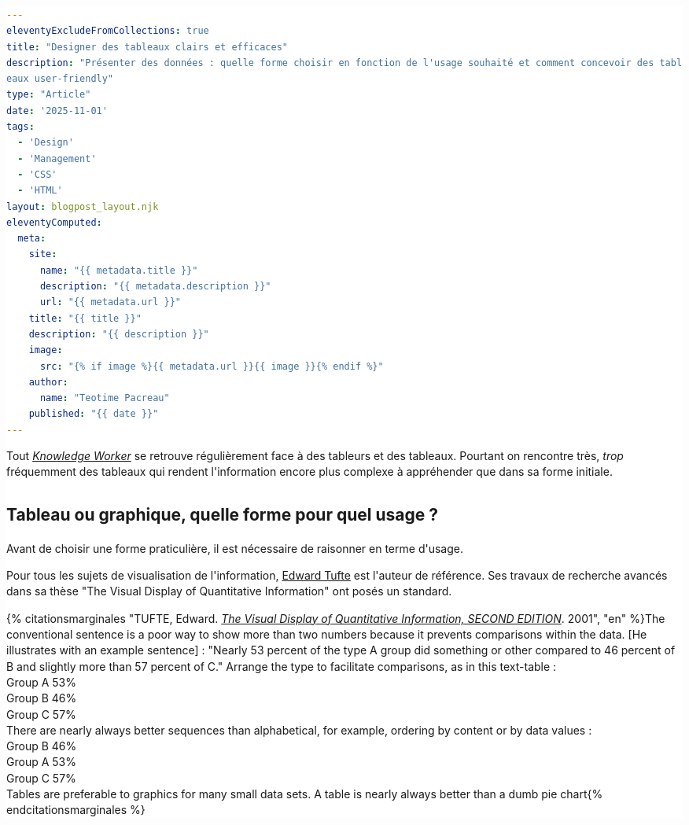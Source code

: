 ```yaml
---
eleventyExcludeFromCollections: true
title: "Designer des tableaux clairs et efficaces"
description: "Présenter des données : quelle forme choisir en fonction de l'usage souhaité et comment concevoir des tableaux user-friendly"
type: "Article"
date: '2025-11-01'
tags: 
  - 'Design'
  - 'Management'
  - 'CSS'
  - 'HTML'
layout: blogpost_layout.njk
eleventyComputed:
  meta:
    site:
      name: "{{ metadata.title }}"
      description: "{{ metadata.description }}"
      url: "{{ metadata.url }}"
    title: "{{ title }}"
    description: "{{ description }}"
    image:
      src: "{% if image %}{{ metadata.url }}{{ image }}{% endif %}"
    author:
      name: "Teotime Pacreau"
    published: "{{ date }}"
---
```

Tout *[Knowledge Worker](https://www.teotimepacreau.fr/essais/challenger-pratiques-transformation-organisationelle-par-le-design-de-services#:~:text=Le%20terme%20travailleur,Drucker%20%E2%80%98knowledge%20work%E2%80%99)* se retrouve régulièrement face à des tableurs et des tableaux. Pourtant on rencontre très, *trop* fréquemment des tableaux qui rendent l'information encore plus complexe à appréhender que dans sa forme initiale.

## Tableau ou graphique, quelle forme pour quel usage ?

Avant de choisir une forme praticulière, il est nécessaire de raisonner en terme d'usage.

Pour tous les sujets de visualisation de l'information, [Edward Tufte](https://www.edwardtufte.com/) est l'auteur de référence. Ses travaux de recherche avancés dans sa thèse "The Visual Display of Quantitative Information" ont posés un standard.

{% citationsmarginales "TUFTE, Edward. <a href='https://www.cs.rug.nl/svcg/uploads/VisualAnalytics/Tufte01-2.pdf'><em>The Visual Display of Quantitative Information, SECOND EDITION</em></a>. 2001", "en" %}The conventional sentence is a poor way to show more than two numbers because it prevents comparisons within the data. [He illustrates with an example sentence] : "Nearly 53 percent of the type A group did something or other compared to 46 percent of B and slightly more than 57 percent of C."
Arrange the type to facilitate comparisons, as in this text-table :</br>
Group A 53%</br>
Group B 46%</br>
Group C 57%</br>
There are nearly always better sequences than alphabetical, for example, ordering by content or by data values :</br>
Group B 46%</br>
Group A 53%</br>
Group C 57%</br>
Tables are preferable to graphics for many small data sets. A table is nearly always better than a dumb pie chart{% endcitationsmarginales %}
